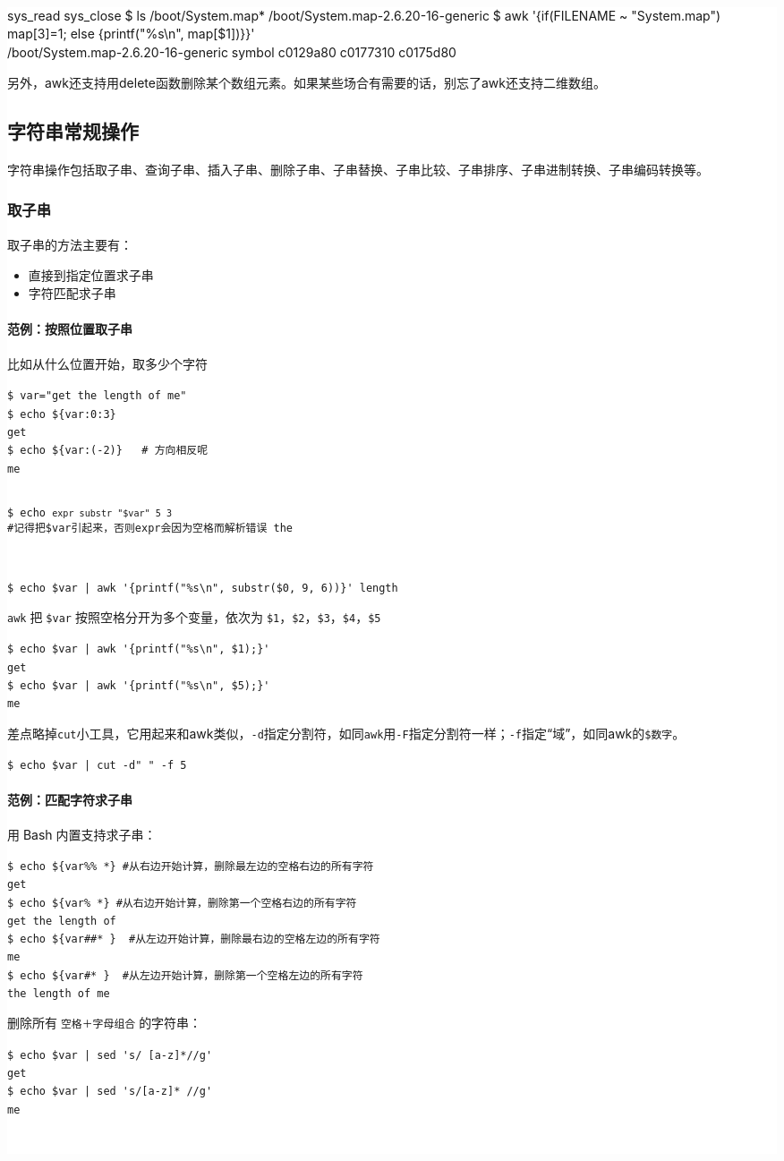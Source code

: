 sys_read
sys_close
$ ls /boot/System.map*
/boot/System.map-2.6.20-16-generic
$ awk '{if(FILENAME ~ "System.map") map[$3]=$1; else {printf("%s\n", map[$1])}}' \
    /boot/System.map-2.6.20-16-generic symbol
c0129a80
c0177310
c0175d80
</code></pre>
<p>另外，awk还支持用delete函数删除某个数组元素。如果某些场合有需要的话，别忘了awk还支持二维数组。</p>
<p><span id="toc_1903_12123_21"></span></p>
<h2 id="字符串常规操作">字符串常规操作</h2>
<p>字符串操作包括取子串、查询子串、插入子串、删除子串、子串替换、子串比较、子串排序、子串进制转换、子串编码转换等。</p>
<p><span id="toc_1903_12123_22"></span></p>
<h3 id="取子串">取子串</h3>
<p>取子串的方法主要有：</p>
<ul>
<li>直接到指定位置求子串</li>
<li>字符匹配求子串</li>
</ul>
<p><span id="toc_1903_12123_23"></span></p>
<h4 id="范例按照位置取子串">范例：按照位置取子串</h4>
<p>比如从什么位置开始，取多少个字符</p>
<pre><code>$ var="get the length of me"
$ echo ${var:0:3}
get
$ echo ${var:(-2)}   # 方向相反呢
me

$ echo `expr substr "$var" 5 3` #记得把$var引起来，否则expr会因为空格而解析错误
the

$ echo $var | awk '{printf("%s\n", substr($0, 9, 6))}'
length
</code></pre>
<p><code>awk</code> 把 <code>$var</code> 按照空格分开为多个变量，依次为 <code>$1</code>，<code>$2</code>，<code>$3</code>，<code>$4</code>，<code>$5</code></p>
<pre><code>$ echo $var | awk '{printf("%s\n", $1);}'
get
$ echo $var | awk '{printf("%s\n", $5);}'
me
</code></pre>
<p>差点略掉<code>cut</code>小工具，它用起来和awk类似，<code>-d</code>指定分割符，如同<code>awk</code>用<code>-F</code>指定分割符一样；<code>-f</code>指定“域”，如同awk的<code>$数字</code>。</p>
<pre><code>$ echo $var | cut -d" " -f 5
</code></pre>
<p><span id="toc_1903_12123_24"></span></p>
<h4 id="范例匹配字符求子串">范例：匹配字符求子串</h4>
<p>用 Bash 内置支持求子串：</p>
<pre><code>$ echo ${var%% *} #从右边开始计算，删除最左边的空格右边的所有字符
get
$ echo ${var% *} #从右边开始计算，删除第一个空格右边的所有字符
get the length of
$ echo ${var##* }  #从左边开始计算，删除最右边的空格左边的所有字符
me
$ echo ${var#* }  #从左边开始计算，删除第一个空格左边的所有字符
the length of me
</code></pre>
<p>删除所有 <code>空格＋字母组合</code> 的字符串：</p>
<pre><code>$ echo $var | sed 's/ [a-z]*//g'
get
$ echo $var | sed 's/[a-z]* //g'
me
